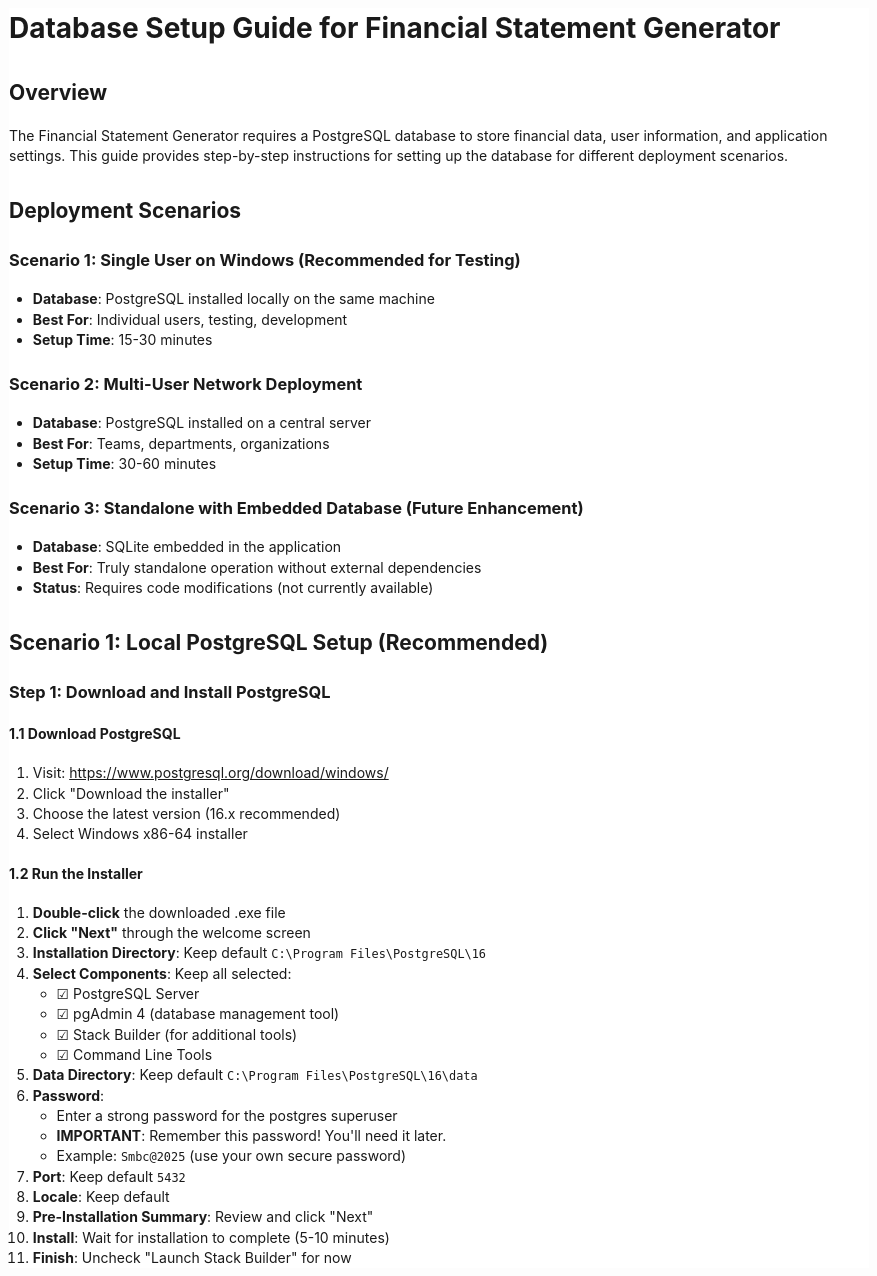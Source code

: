# Database Setup Guide for Financial Statement Generator

## Overview
The Financial Statement Generator requires a PostgreSQL database to store financial data, user information, and application settings. This guide provides step-by-step instructions for setting up the database for different deployment scenarios.

## Deployment Scenarios

### Scenario 1: Single User on Windows (Recommended for Testing)
- **Database**: PostgreSQL installed locally on the same machine
- **Best For**: Individual users, testing, development
- **Setup Time**: 15-30 minutes

### Scenario 2: Multi-User Network Deployment
- **Database**: PostgreSQL installed on a central server
- **Best For**: Teams, departments, organizations
- **Setup Time**: 30-60 minutes

### Scenario 3: Standalone with Embedded Database (Future Enhancement)
- **Database**: SQLite embedded in the application
- **Best For**: Truly standalone operation without external dependencies
- **Status**: Requires code modifications (not currently available)

## Scenario 1: Local PostgreSQL Setup (Recommended)

### Step 1: Download and Install PostgreSQL

#### 1.1 Download PostgreSQL
1. Visit: https://www.postgresql.org/download/windows/
2. Click "Download the installer"
3. Choose the latest version (16.x recommended)
4. Select Windows x86-64 installer

#### 1.2 Run the Installer
1. **Double-click** the downloaded .exe file
2. **Click "Next"** through the welcome screen
3. **Installation Directory**: Keep default `C:\Program Files\PostgreSQL\16`
4. **Select Components**: Keep all selected:
   - ☑ PostgreSQL Server
   - ☑ pgAdmin 4 (database management tool)
   - ☑ Stack Builder (for additional tools)
   - ☑ Command Line Tools
5. **Data Directory**: Keep default `C:\Program Files\PostgreSQL\16\data`
6. **Password**: 
   - Enter a strong password for the postgres superuser
   - **IMPORTANT**: Remember this password! You'll need it later.
   - Example: `Smbc@2025` (use your own secure password)
7. **Port**: Keep default `5432`
8. **Locale**: Keep default
9. **Pre-Installation Summary**: Review and click "Next"
10. **Install**: Wait for installation to complete (5-10 minutes)
11. **Finish**: Uncheck "Launch Stack Builder" for now
